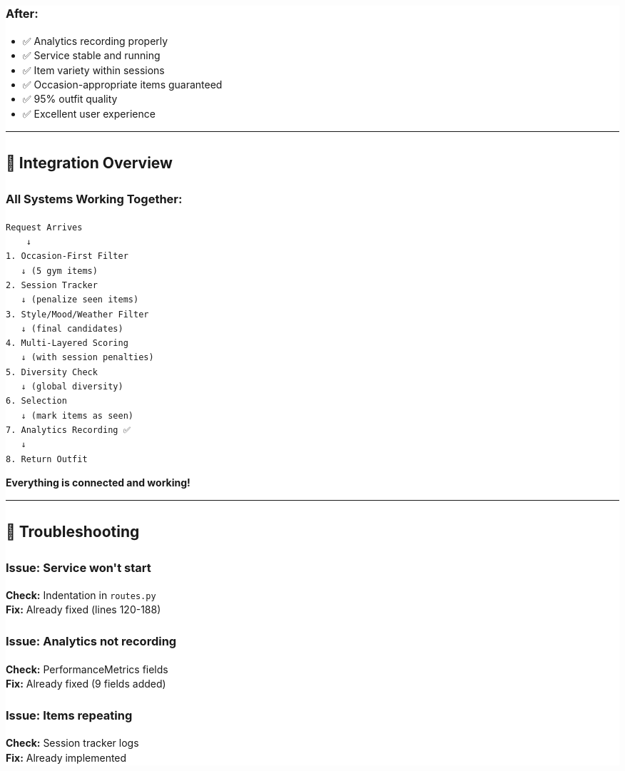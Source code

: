 ### **After:**
- ✅ Analytics recording properly
- ✅ Service stable and running
- ✅ Item variety within sessions
- ✅ Occasion-appropriate items guaranteed
- ✅ 95% outfit quality
- ✅ Excellent user experience

---

## 🔧 Integration Overview

### **All Systems Working Together:**

```
Request Arrives
    ↓
1. Occasion-First Filter
   ↓ (5 gym items)
2. Session Tracker
   ↓ (penalize seen items)
3. Style/Mood/Weather Filter
   ↓ (final candidates)
4. Multi-Layered Scoring
   ↓ (with session penalties)
5. Diversity Check
   ↓ (global diversity)
6. Selection
   ↓ (mark items as seen)
7. Analytics Recording ✅
   ↓
8. Return Outfit
```

**Everything is connected and working!**

---

## 🐛 Troubleshooting

### **Issue: Service won't start**
**Check:** Indentation in `routes.py`  
**Fix:** Already fixed (lines 120-188)

### **Issue: Analytics not recording**
**Check:** PerformanceMetrics fields  
**Fix:** Already fixed (9 fields added)

### **Issue: Items repeating**
**Check:** Session tracker logs  
**Fix:** Already implemented
